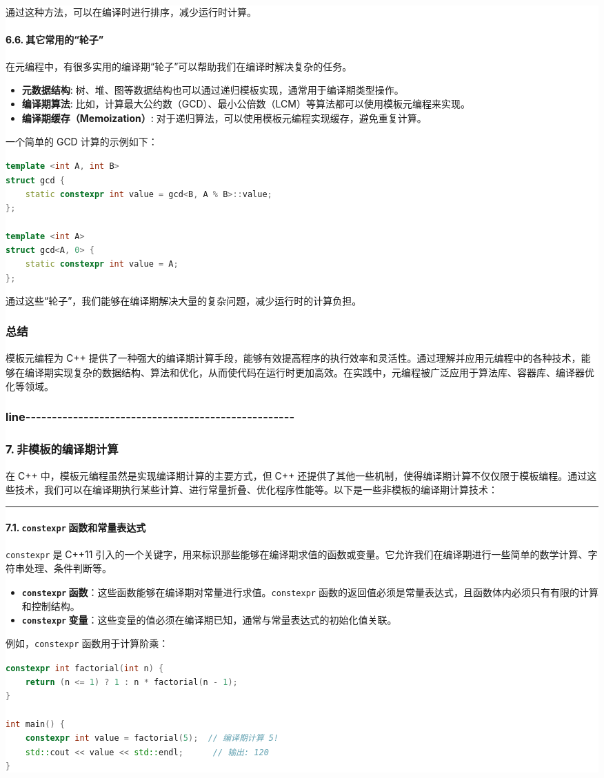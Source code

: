 通过这种方法，可以在编译时进行排序，减少运行时计算。

#### 6.6. 其它常用的“轮子”
在元编程中，有很多实用的编译期“轮子”可以帮助我们在编译时解决复杂的任务。

- **元数据结构**: 树、堆、图等数据结构也可以通过递归模板实现，通常用于编译期类型操作。
- **编译期算法**: 比如，计算最大公约数（GCD）、最小公倍数（LCM）等算法都可以使用模板元编程来实现。
- **编译期缓存（Memoization）**: 对于递归算法，可以使用模板元编程实现缓存，避免重复计算。

一个简单的 GCD 计算的示例如下：

```cpp
template <int A, int B>
struct gcd {
    static constexpr int value = gcd<B, A % B>::value;
};

template <int A>
struct gcd<A, 0> {
    static constexpr int value = A;
};
```

通过这些“轮子”，我们能够在编译期解决大量的复杂问题，减少运行时的计算负担。

### 总结
模板元编程为 C++ 提供了一种强大的编译期计算手段，能够有效提高程序的执行效率和灵活性。通过理解并应用元编程中的各种技术，能够在编译期实现复杂的数据结构、算法和优化，从而使代码在运行时更加高效。在实践中，元编程被广泛应用于算法库、容器库、编译器优化等领域。


### line---------------------------------------------------

### 7. 非模板的编译期计算

在 C++ 中，模板元编程虽然是实现编译期计算的主要方式，但 C++ 还提供了其他一些机制，使得编译期计算不仅仅限于模板编程。通过这些技术，我们可以在编译期执行某些计算、进行常量折叠、优化程序性能等。以下是一些非模板的编译期计算技术：

---

#### 7.1. `constexpr` 函数和常量表达式

`constexpr` 是 C++11 引入的一个关键字，用来标识那些能够在编译期求值的函数或变量。它允许我们在编译期进行一些简单的数学计算、字符串处理、条件判断等。

- **`constexpr` 函数**：这些函数能够在编译期对常量进行求值。`constexpr` 函数的返回值必须是常量表达式，且函数体内必须只有有限的计算和控制结构。
- **`constexpr` 变量**：这些变量的值必须在编译期已知，通常与常量表达式的初始化值关联。

例如，`constexpr` 函数用于计算阶乘：

```cpp
constexpr int factorial(int n) {
    return (n <= 1) ? 1 : n * factorial(n - 1);
}

int main() {
    constexpr int value = factorial(5);  // 编译期计算 5!
    std::cout << value << std::endl;      // 输出: 120
}
```
